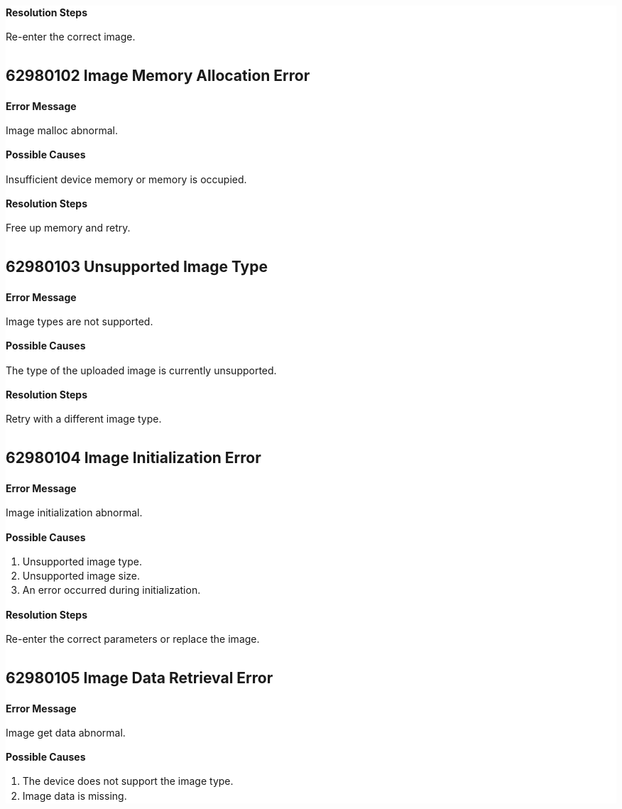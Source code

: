 **Resolution Steps**

Re-enter the correct image.

## 62980102 Image Memory Allocation Error

**Error Message**

Image malloc abnormal.

**Possible Causes**

Insufficient device memory or memory is occupied.

**Resolution Steps**

Free up memory and retry.

## 62980103 Unsupported Image Type

**Error Message**

Image types are not supported.

**Possible Causes**

The type of the uploaded image is currently unsupported.

**Resolution Steps**

Retry with a different image type.

## 62980104 Image Initialization Error

**Error Message**

Image initialization abnormal.

**Possible Causes**

1. Unsupported image type.
2. Unsupported image size.
3. An error occurred during initialization.

**Resolution Steps**

Re-enter the correct parameters or replace the image.

## 62980105 Image Data Retrieval Error

**Error Message**

Image get data abnormal.

**Possible Causes**

1. The device does not support the image type.
2. Image data is missing.
